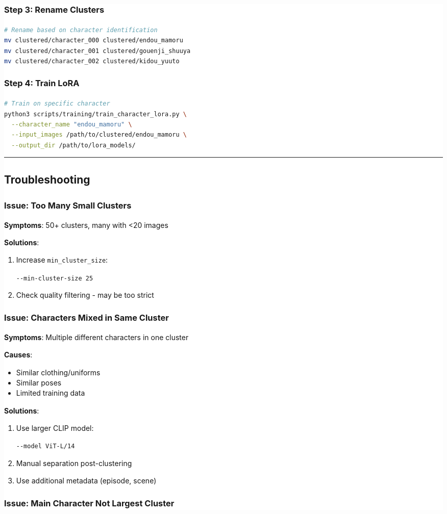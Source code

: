 ### Step 3: Rename Clusters

```bash
# Rename based on character identification
mv clustered/character_000 clustered/endou_mamoru
mv clustered/character_001 clustered/gouenji_shuuya
mv clustered/character_002 clustered/kidou_yuuto
```

### Step 4: Train LoRA

```bash
# Train on specific character
python3 scripts/training/train_character_lora.py \
  --character_name "endou_mamoru" \
  --input_images /path/to/clustered/endou_mamoru \
  --output_dir /path/to/lora_models/
```

---

## Troubleshooting

### Issue: Too Many Small Clusters

**Symptoms**: 50+ clusters, many with <20 images

**Solutions**:
1. Increase `min_cluster_size`:
   ```bash
   --min-cluster-size 25
   ```

2. Check quality filtering - may be too strict

### Issue: Characters Mixed in Same Cluster

**Symptoms**: Multiple different characters in one cluster

**Causes**:
- Similar clothing/uniforms
- Similar poses
- Limited training data

**Solutions**:
1. Use larger CLIP model:
   ```bash
   --model ViT-L/14
   ```

2. Manual separation post-clustering

3. Use additional metadata (episode, scene)

### Issue: Main Character Not Largest Cluster

